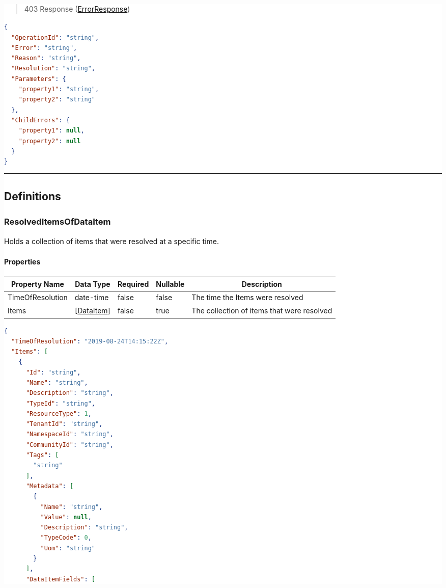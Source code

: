 > 403 Response ([ErrorResponse](#schemaerrorresponse))

```json
{
  "OperationId": "string",
  "Error": "string",
  "Reason": "string",
  "Resolution": "string",
  "Parameters": {
    "property1": "string",
    "property2": "string"
  },
  "ChildErrors": {
    "property1": null,
    "property2": null
  }
}
```

---
## Definitions

### ResolvedItemsOfDataItem

<a id="schemaresolveditemsofdataitem"></a>
<a id="schema_ResolvedItemsOfDataItem"></a>
<a id="tocSresolveditemsofdataitem"></a>
<a id="tocsresolveditemsofdataitem"></a>

Holds a collection of items that were resolved at a specific time.

<h4>Properties</h4>

|Property Name|Data Type|Required|Nullable|Description|
|---|---|---|---|---|
|TimeOfResolution|date-time|false|false|The time the Items were resolved|
|Items|[[DataItem](#schemadataitem)]|false|true|The collection of items that were resolved|

```json
{
  "TimeOfResolution": "2019-08-24T14:15:22Z",
  "Items": [
    {
      "Id": "string",
      "Name": "string",
      "Description": "string",
      "TypeId": "string",
      "ResourceType": 1,
      "TenantId": "string",
      "NamespaceId": "string",
      "CommunityId": "string",
      "Tags": [
        "string"
      ],
      "Metadata": [
        {
          "Name": "string",
          "Value": null,
          "Description": "string",
          "TypeCode": 0,
          "Uom": "string"
        }
      ],
      "DataItemFields": [
```
